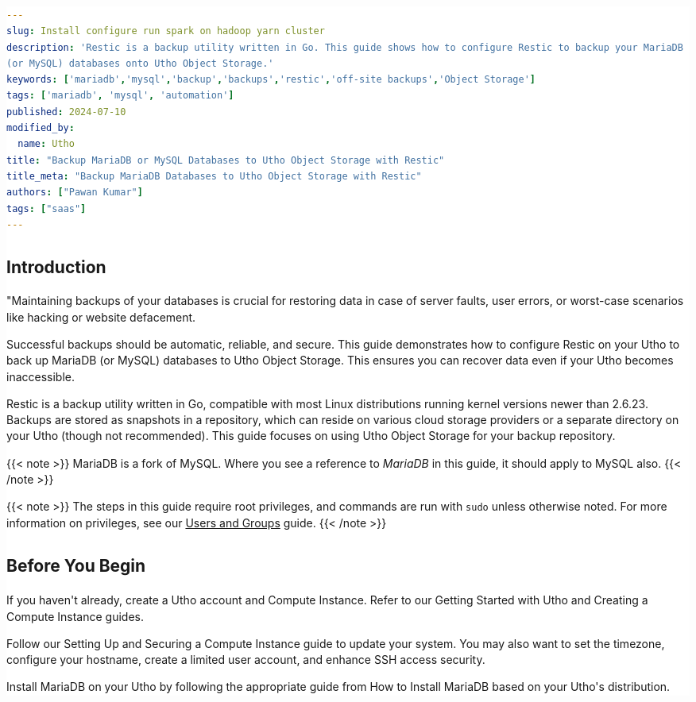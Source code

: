 ```yaml
---
slug: Install configure run spark on hadoop yarn cluster
description: 'Restic is a backup utility written in Go. This guide shows how to configure Restic to backup your MariaDB (or MySQL) databases onto Utho Object Storage.'
keywords: ['mariadb','mysql','backup','backups','restic','off-site backups','Object Storage']
tags: ['mariadb', 'mysql', 'automation']
published: 2024-07-10
modified_by:
  name: Utho
title: "Backup MariaDB or MySQL Databases to Utho Object Storage with Restic"
title_meta: "Backup MariaDB Databases to Utho Object Storage with Restic"
authors: ["Pawan Kumar"]
tags: ["saas"]
---
```


## Introduction

"Maintaining backups of your databases is crucial for restoring data in case of server faults, user errors, or worst-case scenarios like hacking or website defacement.

Successful backups should be automatic, reliable, and secure. This guide demonstrates how to configure Restic on your Utho to back up MariaDB (or MySQL) databases to Utho Object Storage. This ensures you can recover data even if your Utho becomes inaccessible.

Restic is a backup utility written in Go, compatible with most Linux distributions running kernel versions newer than 2.6.23. Backups are stored as snapshots in a repository, which can reside on various cloud storage providers or a separate directory on your Utho (though not recommended). This guide focuses on using Utho Object Storage for your backup repository.

{{< note >}}
MariaDB is a fork of MySQL. Where you see a reference to *MariaDB* in this guide, it should apply to MySQL also.
{{< /note >}}

{{< note >}}
The steps in this guide require root privileges, and commands are run with `sudo` unless otherwise noted. For more information on privileges, see our [Users and Groups](/docs/guides/linux-users-and-groups/) guide.
{{< /note >}}

## Before You Begin

If you haven't already, create a Utho account and Compute Instance. Refer to our Getting Started with Utho and Creating a Compute Instance guides.

Follow our Setting Up and Securing a Compute Instance guide to update your system. You may also want to set the timezone, configure your hostname, create a limited user account, and enhance SSH access security.

Install MariaDB on your Utho by following the appropriate guide from How to Install MariaDB based on your Utho's distribution.
